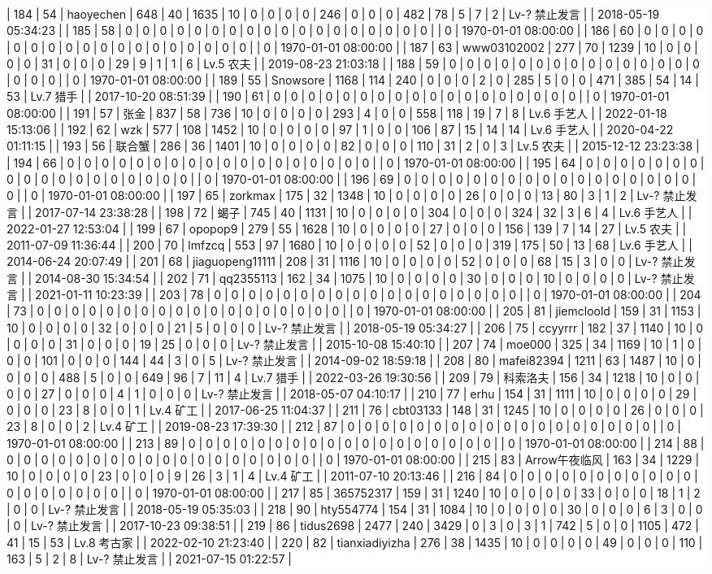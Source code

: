 | 184 | 54 | haoyechen | 648 | 40 | 1635 | 10 | 0 | 0 | 0 | 0 | 246 | 0 | 0 | 0 | 482 | 78 | 5 | 7 | 2 | Lv-? 禁止发言 |  | 2018-05-19 05:34:23 |
| 185 | 58 | 0 | 0 | 0 | 0 | 0 | 0 | 0 | 0 | 0 | 0 | 0 | 0 | 0 | 0 | 0 | 0 | 0 | 0 |  | 0 | 1970-01-01 08:00:00 |
| 186 | 60 | 0 | 0 | 0 | 0 | 0 | 0 | 0 | 0 | 0 | 0 | 0 | 0 | 0 | 0 | 0 | 0 | 0 | 0 |  | 0 | 1970-01-01 08:00:00 |
| 187 | 63 | www03102002 | 277 | 70 | 1239 | 10 | 0 | 0 | 0 | 0 | 31 | 0 | 0 | 0 | 29 | 9 | 1 | 1 | 6 | Lv.5 农夫 |  | 2019-08-23 21:03:18 |
| 188 | 59 | 0 | 0 | 0 | 0 | 0 | 0 | 0 | 0 | 0 | 0 | 0 | 0 | 0 | 0 | 0 | 0 | 0 | 0 |  | 0 | 1970-01-01 08:00:00 |
| 189 | 55 | Snowsore | 1168 | 114 | 240 | 0 | 0 | 0 | 2 | 0 | 285 | 5 | 0 | 0 | 471 | 385 | 54 | 14 | 53 | Lv.7 猎手 |  | 2017-10-20 08:51:39 |
| 190 | 61 | 0 | 0 | 0 | 0 | 0 | 0 | 0 | 0 | 0 | 0 | 0 | 0 | 0 | 0 | 0 | 0 | 0 | 0 |  | 0 | 1970-01-01 08:00:00 |
| 191 | 57 | 张金 | 837 | 58 | 736 | 10 | 0 | 0 | 0 | 0 | 293 | 4 | 0 | 0 | 558 | 118 | 19 | 7 | 8 | Lv.6 手艺人 |  | 2022-01-18 15:13:06 |
| 192 | 62 | wzk | 577 | 108 | 1452 | 10 | 0 | 0 | 0 | 0 | 97 | 1 | 0 | 0 | 106 | 87 | 15 | 14 | 14 | Lv.6 手艺人 |  | 2020-04-22 01:11:15 |
| 193 | 56 | 联合蟹 | 286 | 36 | 1401 | 10 | 0 | 0 | 0 | 0 | 82 | 0 | 0 | 0 | 110 | 31 | 2 | 0 | 3 | Lv.5 农夫 |  | 2015-12-12 23:23:38 |
| 194 | 66 | 0 | 0 | 0 | 0 | 0 | 0 | 0 | 0 | 0 | 0 | 0 | 0 | 0 | 0 | 0 | 0 | 0 | 0 |  | 0 | 1970-01-01 08:00:00 |
| 195 | 64 | 0 | 0 | 0 | 0 | 0 | 0 | 0 | 0 | 0 | 0 | 0 | 0 | 0 | 0 | 0 | 0 | 0 | 0 |  | 0 | 1970-01-01 08:00:00 |
| 196 | 69 | 0 | 0 | 0 | 0 | 0 | 0 | 0 | 0 | 0 | 0 | 0 | 0 | 0 | 0 | 0 | 0 | 0 | 0 |  | 0 | 1970-01-01 08:00:00 |
| 197 | 65 | zorkmax | 175 | 32 | 1348 | 10 | 0 | 0 | 0 | 0 | 26 | 0 | 0 | 0 | 13 | 80 | 3 | 1 | 2 | Lv-? 禁止发言 |  | 2017-07-14 23:38:28 |
| 198 | 72 | 蝎子 | 745 | 40 | 1131 | 10 | 0 | 0 | 0 | 0 | 304 | 0 | 0 | 0 | 324 | 32 | 3 | 6 | 4 | Lv.6 手艺人 |  | 2022-01-27 12:53:04 |
| 199 | 67 | opopop9 | 279 | 55 | 1628 | 10 | 0 | 0 | 0 | 0 | 27 | 0 | 0 | 0 | 156 | 139 | 7 | 14 | 27 | Lv.5 农夫 |  | 2011-07-09 11:36:44 |
| 200 | 70 | lmfzcq | 553 | 97 | 1680 | 10 | 0 | 0 | 0 | 0 | 52 | 0 | 0 | 0 | 319 | 175 | 50 | 13 | 68 | Lv.6 手艺人 |  | 2014-06-24 20:07:49 |
| 201 | 68 | jiaguopeng11111 | 208 | 31 | 1116 | 10 | 0 | 0 | 0 | 0 | 52 | 0 | 0 | 0 | 68 | 15 | 3 | 0 | 0 | Lv-? 禁止发言 |  | 2014-08-30 15:34:54 |
| 202 | 71 | qq2355113 | 162 | 34 | 1075 | 10 | 0 | 0 | 0 | 0 | 30 | 0 | 0 | 0 | 10 | 0 | 0 | 0 | 0 | Lv-? 禁止发言 |  | 2021-01-11 10:23:39 |
| 203 | 78 | 0 | 0 | 0 | 0 | 0 | 0 | 0 | 0 | 0 | 0 | 0 | 0 | 0 | 0 | 0 | 0 | 0 | 0 |  | 0 | 1970-01-01 08:00:00 |
| 204 | 73 | 0 | 0 | 0 | 0 | 0 | 0 | 0 | 0 | 0 | 0 | 0 | 0 | 0 | 0 | 0 | 0 | 0 | 0 |  | 0 | 1970-01-01 08:00:00 |
| 205 | 81 | jiemcloold | 159 | 31 | 1153 | 10 | 0 | 0 | 0 | 0 | 32 | 0 | 0 | 0 | 21 | 5 | 0 | 0 | 0 | Lv-? 禁止发言 |  | 2018-05-19 05:34:27 |
| 206 | 75 | ccyyrrr | 182 | 37 | 1140 | 10 | 0 | 0 | 0 | 0 | 31 | 0 | 0 | 0 | 19 | 25 | 0 | 0 | 0 | Lv-? 禁止发言 |  | 2015-10-08 15:40:10 |
| 207 | 74 | moe000 | 325 | 34 | 1169 | 10 | 1 | 0 | 0 | 0 | 101 | 0 | 0 | 0 | 144 | 44 | 3 | 0 | 5 | Lv-? 禁止发言 |  | 2014-09-02 18:59:18 |
| 208 | 80 | mafei82394 | 1211 | 63 | 1487 | 10 | 0 | 0 | 0 | 0 | 488 | 5 | 0 | 0 | 649 | 96 | 7 | 11 | 4 | Lv.7 猎手 |  | 2022-03-26 19:30:56 |
| 209 | 79 | 科索洛夫 | 156 | 34 | 1218 | 10 | 0 | 0 | 0 | 0 | 27 | 0 | 0 | 0 | 4 | 1 | 0 | 0 | 0 | Lv-? 禁止发言 |  | 2018-05-07 04:10:17 |
| 210 | 77 | erhu | 154 | 31 | 1111 | 10 | 0 | 0 | 0 | 0 | 29 | 0 | 0 | 0 | 23 | 8 | 0 | 0 | 1 | Lv.4 矿工 |  | 2017-06-25 11:04:37 |
| 211 | 76 | cbt03133 | 148 | 31 | 1245 | 10 | 0 | 0 | 0 | 0 | 26 | 0 | 0 | 0 | 23 | 8 | 0 | 0 | 2 | Lv.4 矿工 |  | 2019-08-23 17:39:30 |
| 212 | 87 | 0 | 0 | 0 | 0 | 0 | 0 | 0 | 0 | 0 | 0 | 0 | 0 | 0 | 0 | 0 | 0 | 0 | 0 |  | 0 | 1970-01-01 08:00:00 |
| 213 | 89 | 0 | 0 | 0 | 0 | 0 | 0 | 0 | 0 | 0 | 0 | 0 | 0 | 0 | 0 | 0 | 0 | 0 | 0 |  | 0 | 1970-01-01 08:00:00 |
| 214 | 88 | 0 | 0 | 0 | 0 | 0 | 0 | 0 | 0 | 0 | 0 | 0 | 0 | 0 | 0 | 0 | 0 | 0 | 0 |  | 0 | 1970-01-01 08:00:00 |
| 215 | 83 | Arrow午夜临风 | 163 | 34 | 1229 | 10 | 0 | 0 | 0 | 0 | 23 | 0 | 0 | 0 | 9 | 26 | 3 | 1 | 4 | Lv.4 矿工 |  | 2011-07-10 20:13:46 |
| 216 | 84 | 0 | 0 | 0 | 0 | 0 | 0 | 0 | 0 | 0 | 0 | 0 | 0 | 0 | 0 | 0 | 0 | 0 | 0 |  | 0 | 1970-01-01 08:00:00 |
| 217 | 85 | 365752317 | 159 | 31 | 1240 | 10 | 0 | 0 | 0 | 0 | 33 | 0 | 0 | 0 | 18 | 1 | 2 | 0 | 0 | Lv-? 禁止发言 |  | 2018-05-19 05:35:03 |
| 218 | 90 | hty554774 | 154 | 31 | 1084 | 10 | 0 | 0 | 0 | 0 | 30 | 0 | 0 | 0 | 6 | 3 | 0 | 0 | 0 | Lv-? 禁止发言 |  | 2017-10-23 09:38:51 |
| 219 | 86 | tidus2698 | 2477 | 240 | 3429 | 0 | 3 | 0 | 3 | 1 | 742 | 5 | 0 | 0 | 1105 | 472 | 41 | 15 | 53 | Lv.8 考古家 |  | 2022-02-10 21:23:40 |
| 220 | 82 | tianxiadiyizha | 276 | 38 | 1435 | 10 | 0 | 0 | 0 | 0 | 49 | 0 | 0 | 0 | 110 | 163 | 5 | 2 | 8 | Lv-? 禁止发言 |  | 2021-07-15 01:22:57 |